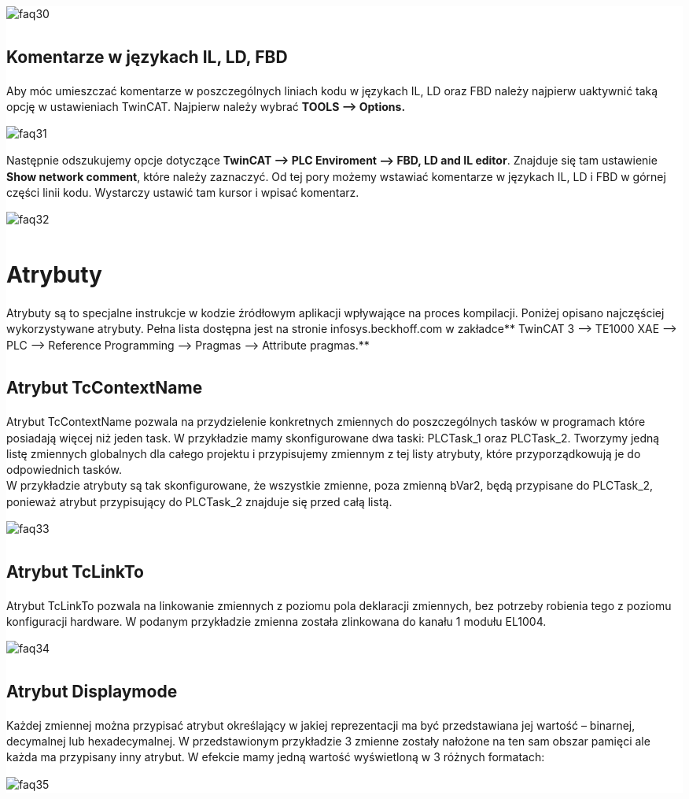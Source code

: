 ![faq30](https://ba-pl.github.io/wiki/assets/images/faq/faq30.png "faq30")

## Komentarze w językach IL, LD, FBD
Aby móc umieszczać komentarze w poszczególnych liniach kodu w językach IL, LD oraz FBD należy najpierw uaktywnić taką opcję w ustawieniach TwinCAT. Najpierw należy wybrać **TOOLS --> Options.**

![faq31](https://ba-pl.github.io/wiki/assets/images/faq/faq31.png "faq31")

Następnie odszukujemy opcje dotyczące **TwinCAT --> PLC Enviroment --> FBD, LD and IL editor**. Znajduje się tam ustawienie **Show network comment**, które należy zaznaczyć. Od tej pory możemy wstawiać komentarze w językach IL, LD i FBD w górnej części linii kodu. Wystarczy ustawić tam kursor i wpisać komentarz.

![faq32](https://ba-pl.github.io/wiki/assets/images/faq/faq32.png "faq32")

# Atrybuty 
Atrybuty są to specjalne instrukcje w kodzie źródłowym aplikacji wpływające na proces kompilacji. Poniżej opisano najczęściej wykorzystywane atrybuty. Pełna lista dostępna jest na stronie infosys.beckhoff.com w zakładce** TwinCAT 3 --> TE1000 XAE --> PLC --> Reference Programming --> Pragmas --> Attribute pragmas.**

## Atrybut TcContextName
Atrybut TcContextName pozwala na przydzielenie konkretnych zmiennych do poszczególnych tasków w programach które posiadają więcej niż jeden task. W przykładzie mamy skonfigurowane dwa taski: PLCTask_1 oraz PLCTask_2. Tworzymy jedną listę zmiennych globalnych dla całego projektu i przypisujemy zmiennym z tej listy atrybuty, które przyporządkowują je do odpowiednich tasków.
<br>
W przykładzie atrybuty są tak skonfigurowane, że wszystkie zmienne, poza zmienną bVar2, będą przypisane do PLCTask_2, ponieważ atrybut przypisujący do PLCTask_2 znajduje się przed całą listą.

![faq33](https://ba-pl.github.io/wiki/assets/images/faq/faq33.png "faq33")

## Atrybut TcLinkTo
Atrybut TcLinkTo pozwala na linkowanie zmiennych z poziomu pola deklaracji zmiennych, bez potrzeby robienia tego z poziomu konfiguracji hardware. W podanym przykładzie zmienna została zlinkowana do kanału 1 modułu EL1004.

![faq34](https://ba-pl.github.io/wiki/assets/images/faq/faq34.png "faq34")

## Atrybut Displaymode
Każdej zmiennej można przypisać atrybut określający w jakiej reprezentacji ma być przedstawiana jej wartość – binarnej, decymalnej lub hexadecymalnej.
W przedstawionym przykładzie 3 zmienne zostały nałożone na ten sam obszar pamięci ale każda ma przypisany inny atrybut. W efekcie mamy jedną wartość wyświetloną w 3 różnych formatach:

![faq35](https://ba-pl.github.io/wiki/assets/images/faq/faq35.png "faq35")
